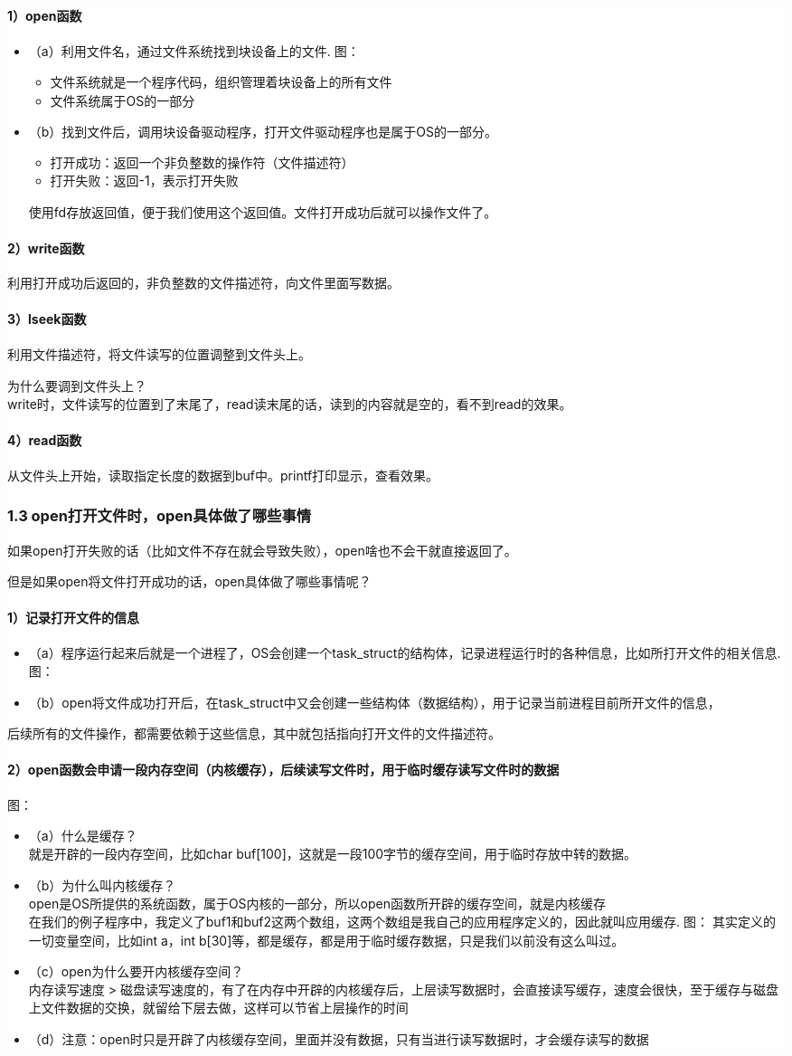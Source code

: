 #### 1）open函数

+ （a）利用文件名，通过文件系统找到块设备上的文件. 图：
  + 文件系统就是一个程序代码，组织管理着块设备上的所有文件
  + 文件系统属于OS的一部分


+ （b）找到文件后，调用块设备驱动程序，打开文件驱动程序也是属于OS的一部分。
  + 打开成功：返回一个非负整数的操作符（文件描述符）
  + 打开失败：返回-1，表示打开失败

  使用fd存放返回值，便于我们使用这个返回值。文件打开成功后就可以操作文件了。

#### 2）write函数

利用打开成功后返回的，非负整数的文件描述符，向文件里面写数据。

#### 3）lseek函数

利用文件描述符，将文件读写的位置调整到文件头上。

为什么要调到文件头上？  
write时，文件读写的位置到了末尾了，read读末尾的话，读到的内容就是空的，看不到read的效果。

#### 4）read函数

从文件头上开始，读取指定长度的数据到buf中。printf打印显示，查看效果。

### 1.3 open打开文件时，open具体做了哪些事情

如果open打开失败的话（比如文件不存在就会导致失败），open啥也不会干就直接返回了。

但是如果open将文件打开成功的话，open具体做了哪些事情呢？

#### 1）记录打开文件的信息

+ （a）程序运行起来后就是一个进程了，OS会创建一个task_struct的结构体，记录进程运行时的各种信息，比如所打开文件的相关信息. 图：

+ （b）open将文件成功打开后，在task_struct中又会创建一些结构体（数据结构），用于记录当前进程目前所开文件的信息，

后续所有的文件操作，都需要依赖于这些信息，其中就包括指向打开文件的文件描述符。

#### 2）open函数会申请一段内存空间（内核缓存），后续读写文件时，用于临时缓存读写文件时的数据

图：

+ （a）什么是缓存？  
    就是开辟的一段内存空间，比如char buf[100]，这就是一段100字节的缓存空间，用于临时存放中转的数据。

+ （b）为什么叫内核缓存？  
    open是OS所提供的系统函数，属于OS内核的一部分，所以open函数所开辟的缓存空间，就是内核缓存  
    在我们的例子程序中，我定义了buf1和buf2这两个数组，这两个数组是我自己的应用程序定义的，因此就叫应用缓存. 图：
    其实定义的一切变量空间，比如int a，int b[30]等，都是缓存，都是用于临时缓存数据，只是我们以前没有这么叫过。

+ （c）open为什么要开内核缓存空间？    
  内存读写速度 > 磁盘读写速度的，有了在内存中开辟的内核缓存后，上层读写数据时，会直接读写缓存，速度会很快，至于缓存与磁盘上文件数据的交换，就留给下层去做，这样可以节省上层操作的时间  

+ （d）注意：open时只是开辟了内核缓存空间，里面并没有数据，只有当进行读写数据时，才会缓存读写的数据  
